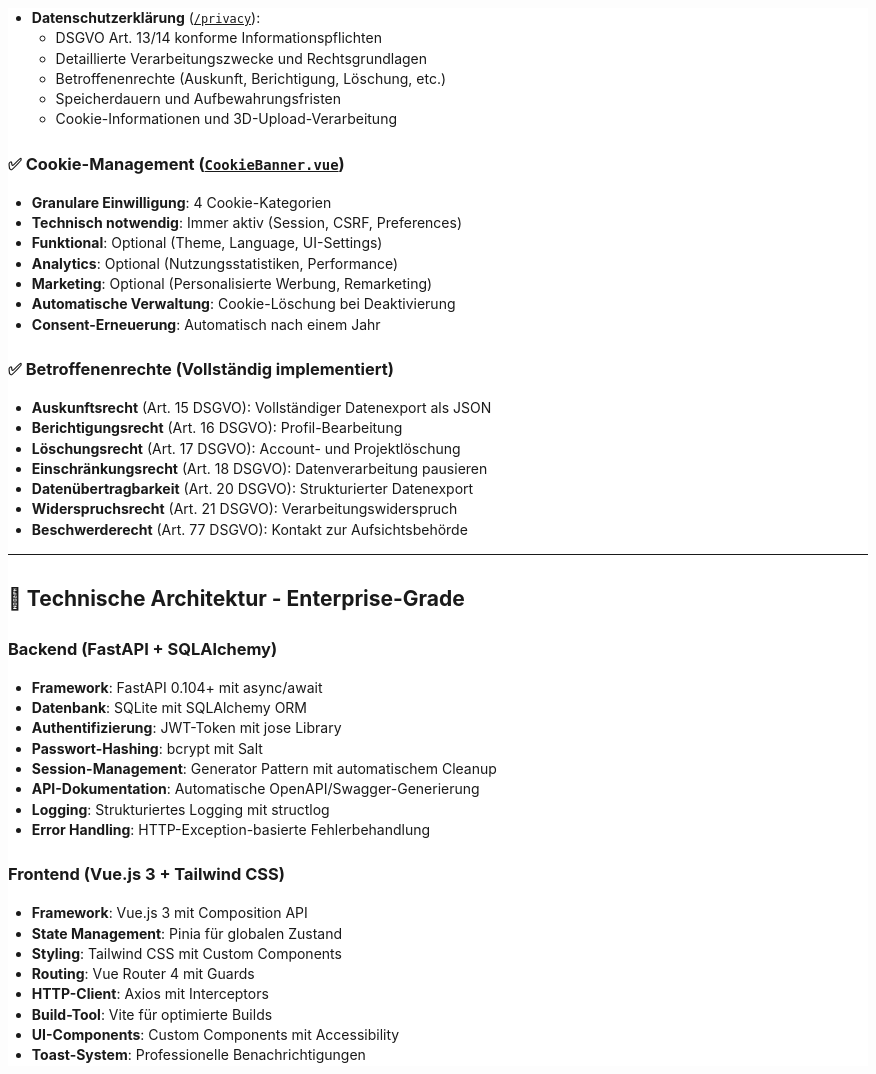 - **Datenschutzerklärung** ([`/privacy`](local_dev/frontend/src/views/legal/Privacy.vue)):
  - DSGVO Art. 13/14 konforme Informationspflichten
  - Detaillierte Verarbeitungszwecke und Rechtsgrundlagen
  - Betroffenenrechte (Auskunft, Berichtigung, Löschung, etc.)
  - Speicherdauern und Aufbewahrungsfristen
  - Cookie-Informationen und 3D-Upload-Verarbeitung

### ✅ Cookie-Management ([`CookieBanner.vue`](local_dev/frontend/src/components/CookieBanner.vue))
- **Granulare Einwilligung**: 4 Cookie-Kategorien
- **Technisch notwendig**: Immer aktiv (Session, CSRF, Preferences)
- **Funktional**: Optional (Theme, Language, UI-Settings)
- **Analytics**: Optional (Nutzungsstatistiken, Performance)
- **Marketing**: Optional (Personalisierte Werbung, Remarketing)
- **Automatische Verwaltung**: Cookie-Löschung bei Deaktivierung
- **Consent-Erneuerung**: Automatisch nach einem Jahr

### ✅ Betroffenenrechte (Vollständig implementiert)
- **Auskunftsrecht** (Art. 15 DSGVO): Vollständiger Datenexport als JSON
- **Berichtigungsrecht** (Art. 16 DSGVO): Profil-Bearbeitung
- **Löschungsrecht** (Art. 17 DSGVO): Account- und Projektlöschung
- **Einschränkungsrecht** (Art. 18 DSGVO): Datenverarbeitung pausieren
- **Datenübertragbarkeit** (Art. 20 DSGVO): Strukturierter Datenexport
- **Widerspruchsrecht** (Art. 21 DSGVO): Verarbeitungswiderspruch
- **Beschwerderecht** (Art. 77 DSGVO): Kontakt zur Aufsichtsbehörde

---

## 🔧 Technische Architektur - Enterprise-Grade

### Backend (FastAPI + SQLAlchemy)
- **Framework**: FastAPI 0.104+ mit async/await
- **Datenbank**: SQLite mit SQLAlchemy ORM
- **Authentifizierung**: JWT-Token mit jose Library
- **Passwort-Hashing**: bcrypt mit Salt
- **Session-Management**: Generator Pattern mit automatischem Cleanup
- **API-Dokumentation**: Automatische OpenAPI/Swagger-Generierung
- **Logging**: Strukturiertes Logging mit structlog
- **Error Handling**: HTTP-Exception-basierte Fehlerbehandlung

### Frontend (Vue.js 3 + Tailwind CSS)
- **Framework**: Vue.js 3 mit Composition API
- **State Management**: Pinia für globalen Zustand
- **Styling**: Tailwind CSS mit Custom Components
- **Routing**: Vue Router 4 mit Guards
- **HTTP-Client**: Axios mit Interceptors
- **Build-Tool**: Vite für optimierte Builds
- **UI-Components**: Custom Components mit Accessibility
- **Toast-System**: Professionelle Benachrichtigungen
